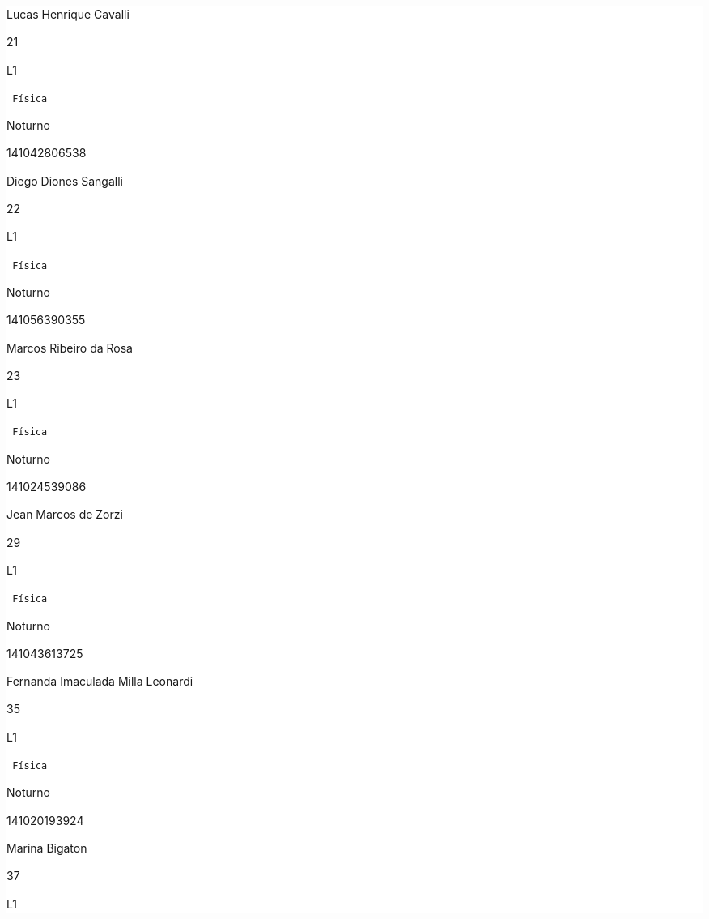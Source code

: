    Lucas Henrique Cavalli

   21

   L1

     Física

   Noturno

   141042806538

   Diego Diones Sangalli

   22

   L1

     Física

   Noturno

   141056390355

   Marcos Ribeiro da Rosa

   23

   L1

     Física

   Noturno

   141024539086

   Jean Marcos de Zorzi

   29

   L1

     Física

   Noturno

   141043613725

   Fernanda Imaculada Milla Leonardi

   35

   L1

     Física

   Noturno

   141020193924

   Marina Bigaton

   37

   L1
